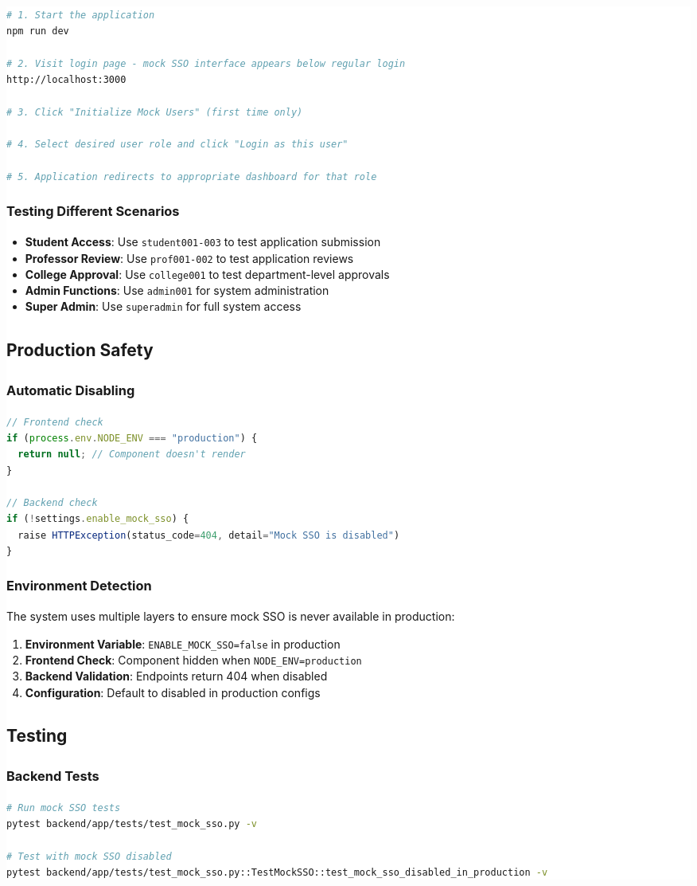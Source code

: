 ```bash
# 1. Start the application
npm run dev

# 2. Visit login page - mock SSO interface appears below regular login
http://localhost:3000

# 3. Click "Initialize Mock Users" (first time only)

# 4. Select desired user role and click "Login as this user"

# 5. Application redirects to appropriate dashboard for that role
```

### Testing Different Scenarios

- **Student Access**: Use `student001-003` to test application submission
- **Professor Review**: Use `prof001-002` to test application reviews
- **College Approval**: Use `college001` to test department-level approvals
- **Admin Functions**: Use `admin001` for system administration
- **Super Admin**: Use `superadmin` for full system access

## Production Safety

### Automatic Disabling

```typescript
// Frontend check
if (process.env.NODE_ENV === "production") {
  return null; // Component doesn't render
}

// Backend check
if (!settings.enable_mock_sso) {
  raise HTTPException(status_code=404, detail="Mock SSO is disabled")
}
```

### Environment Detection

The system uses multiple layers to ensure mock SSO is never available in production:

1. **Environment Variable**: `ENABLE_MOCK_SSO=false` in production
2. **Frontend Check**: Component hidden when `NODE_ENV=production`
3. **Backend Validation**: Endpoints return 404 when disabled
4. **Configuration**: Default to disabled in production configs

## Testing

### Backend Tests

```bash
# Run mock SSO tests
pytest backend/app/tests/test_mock_sso.py -v

# Test with mock SSO disabled
pytest backend/app/tests/test_mock_sso.py::TestMockSSO::test_mock_sso_disabled_in_production -v
```
